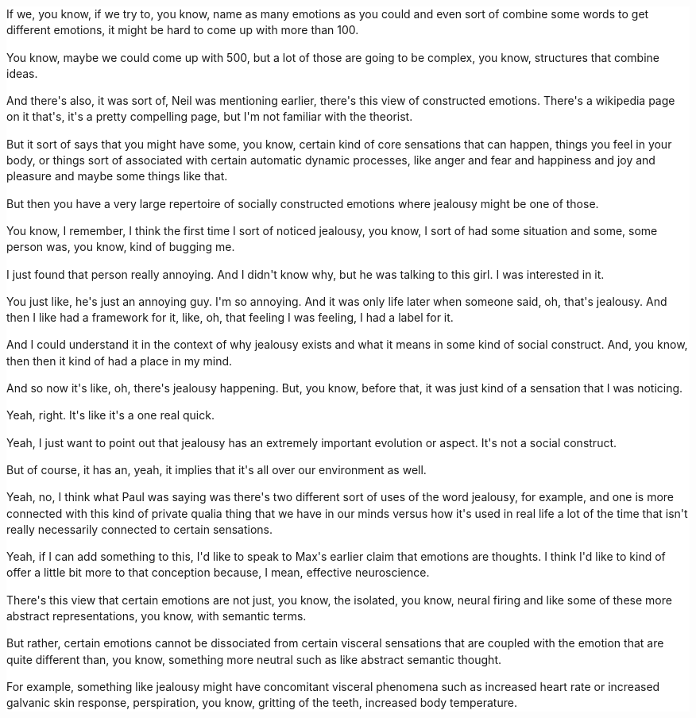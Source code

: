 If we, you know, if we try to, you know, name as many emotions as you could and even sort of combine some words to get different emotions, it might be hard to come up with more than 100.

You know, maybe we could come up with 500, but a lot of those are going to be complex, you know, structures that combine ideas.

And there's also, it was sort of, Neil was mentioning earlier, there's this view of constructed emotions. There's a wikipedia page on it that's, it's a pretty compelling page, but I'm not familiar with the theorist.

But it sort of says that you might have some, you know, certain kind of core sensations that can happen, things you feel in your body, or things sort of associated with certain automatic dynamic processes, like anger and fear and happiness and joy and pleasure and maybe some things like that.

But then you have a very large repertoire of socially constructed emotions where jealousy might be one of those.

You know, I remember, I think the first time I sort of noticed jealousy, you know, I sort of had some situation and some, some person was, you know, kind of bugging me.

I just found that person really annoying. And I didn't know why, but he was talking to this girl. I was interested in it.

You just like, he's just an annoying guy. I'm so annoying. And it was only life later when someone said, oh, that's jealousy. And then I like had a framework for it, like, oh, that feeling I was feeling, I had a label for it.

And I could understand it in the context of why jealousy exists and what it means in some kind of social construct. And, you know, then then it kind of had a place in my mind.

And so now it's like, oh, there's jealousy happening. But, you know, before that, it was just kind of a sensation that I was noticing.

Yeah, right. It's like it's a one real quick.

Yeah, I just want to point out that jealousy has an extremely important evolution or aspect. It's not a social construct.

But of course, it has an, yeah, it implies that it's all over our environment as well.

Yeah, no, I think what Paul was saying was there's two different sort of uses of the word jealousy, for example, and one is more connected with this kind of private qualia thing that we have in our minds versus how it's used in real life a lot of the time that isn't really necessarily connected to certain sensations.

Yeah, if I can add something to this, I'd like to speak to Max's earlier claim that emotions are thoughts. I think I'd like to kind of offer a little bit more to that conception because, I mean, effective neuroscience.

There's this view that certain emotions are not just, you know, the isolated, you know, neural firing and like some of these more abstract representations, you know, with semantic terms.

But rather, certain emotions cannot be dissociated from certain visceral sensations that are coupled with the emotion that are quite different than, you know, something more neutral such as like abstract semantic thought.

For example, something like jealousy might have concomitant visceral phenomena such as increased heart rate or increased galvanic skin response, perspiration, you know, gritting of the teeth, increased body temperature.
